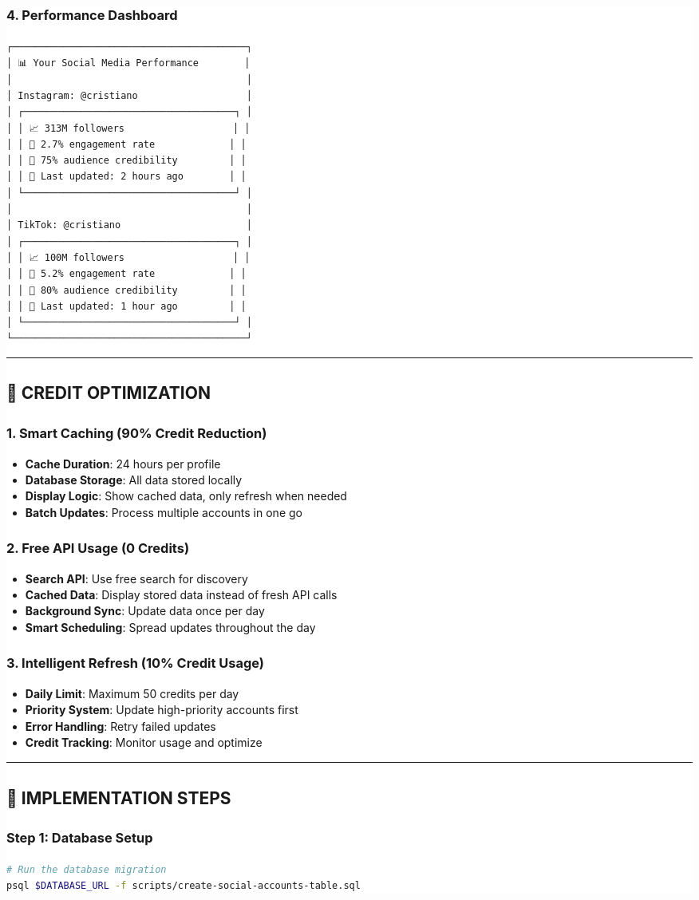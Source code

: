 ### **4. Performance Dashboard**
```
┌─────────────────────────────────────────┐
│ 📊 Your Social Media Performance        │
│                                         │
│ Instagram: @cristiano                   │
│ ┌─────────────────────────────────────┐ │
│ │ 📈 313M followers                   │ │
│ │ 💬 2.7% engagement rate             │ │
│ │ 🎯 75% audience credibility         │ │
│ │ 📅 Last updated: 2 hours ago        │ │
│ └─────────────────────────────────────┘ │
│                                         │
│ TikTok: @cristiano                      │
│ ┌─────────────────────────────────────┐ │
│ │ 📈 100M followers                   │ │
│ │ 💬 5.2% engagement rate             │ │
│ │ 🎯 80% audience credibility         │ │
│ │ 📅 Last updated: 1 hour ago         │ │
│ └─────────────────────────────────────┘ │
└─────────────────────────────────────────┘
```

---

## 🎯 **CREDIT OPTIMIZATION**

### **1. Smart Caching (90% Credit Reduction)**
- **Cache Duration**: 24 hours per profile
- **Database Storage**: All data stored locally
- **Display Logic**: Show cached data, only refresh when needed
- **Batch Updates**: Process multiple accounts in one go

### **2. Free API Usage (0 Credits)**
- **Search API**: Use free search for discovery
- **Cached Data**: Display stored data instead of fresh API calls
- **Background Sync**: Update data once per day
- **Smart Scheduling**: Spread updates throughout the day

### **3. Intelligent Refresh (10% Credit Usage)**
- **Daily Limit**: Maximum 50 credits per day
- **Priority System**: Update high-priority accounts first
- **Error Handling**: Retry failed updates
- **Credit Tracking**: Monitor usage and optimize

---

## 🚀 **IMPLEMENTATION STEPS**

### **Step 1: Database Setup**
```bash
# Run the database migration
psql $DATABASE_URL -f scripts/create-social-accounts-table.sql
```
